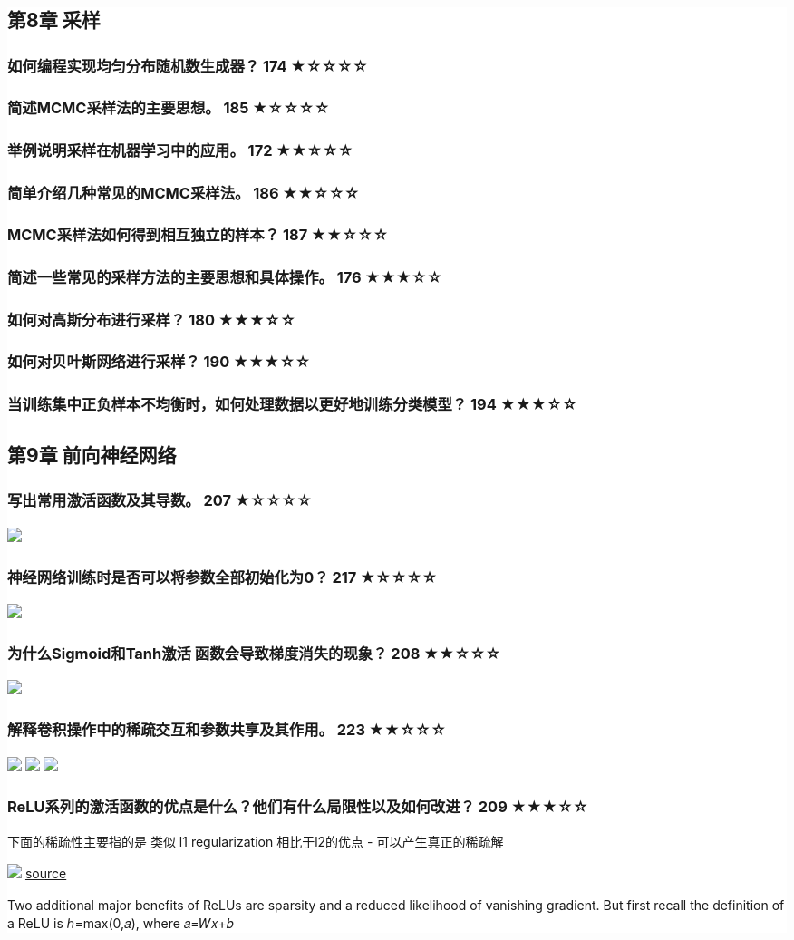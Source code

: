  ## 第8章 采样
### 如何编程实现均匀分布随机数生成器？ 174 ★☆☆☆☆
### 简述MCMC采样法的主要思想。 185 ★☆☆☆☆
### 举例说明采样在机器学习中的应用。 172 ★★☆☆☆
### 简单介绍几种常见的MCMC采样法。 186 ★★☆☆☆
### MCMC采样法如何得到相互独立的样本？ 187 ★★☆☆☆
### 简述一些常见的采样方法的主要思想和具体操作。 176 ★★★☆☆
### 如何对高斯分布进行采样？ 180 ★★★☆☆
### 如何对贝叶斯网络进行采样？ 190 ★★★☆☆
### 当训练集中正负样本不均衡时，如何处理数据以更好地训练分类模型？ 194 ★★★☆☆


## 第9章 前向神经网络
### 写出常用激活函数及其导数。 207 ★☆☆☆☆

![](https://raw.githubusercontent.com/emmableu/image/master/202209160031253.png)


### 神经网络训练时是否可以将参数全部初始化为0？ 217 ★☆☆☆☆
![](https://raw.githubusercontent.com/emmableu/image/master/202209220044455.png)
### 为什么Sigmoid和Tanh激活 函数会导致梯度消失的现象？ 208 ★★☆☆☆
![](https://raw.githubusercontent.com/emmableu/image/master/202209160032877.png)
### 解释卷积操作中的稀疏交互和参数共享及其作用。 223 ★★☆☆☆

![](https://raw.githubusercontent.com/emmableu/image/master/202209220045822.png)
![](https://raw.githubusercontent.com/emmableu/image/master/202209220046942.png)
![](https://raw.githubusercontent.com/emmableu/image/master/202209220046455.png)


### ReLU系列的激活函数的优点是什么？他们有什么局限性以及如何改进？ 209 ★★★☆☆

下面的稀疏性主要指的是 类似 l1 regularization 相比于l2的优点 - 可以产生真正的稀疏解

![](https://raw.githubusercontent.com/emmableu/image/master/202209160034612.png)
[source](https://stats.stackexchange.com/questions/126238/what-are-the-advantages-of-relu-over-sigmoid-function-in-deep-neural-networks)

Two additional major benefits of ReLUs are sparsity and a reduced likelihood of vanishing gradient. But first recall the definition of a ReLU is ℎ=max(0,𝑎), where 𝑎=𝑊𝑥+𝑏
